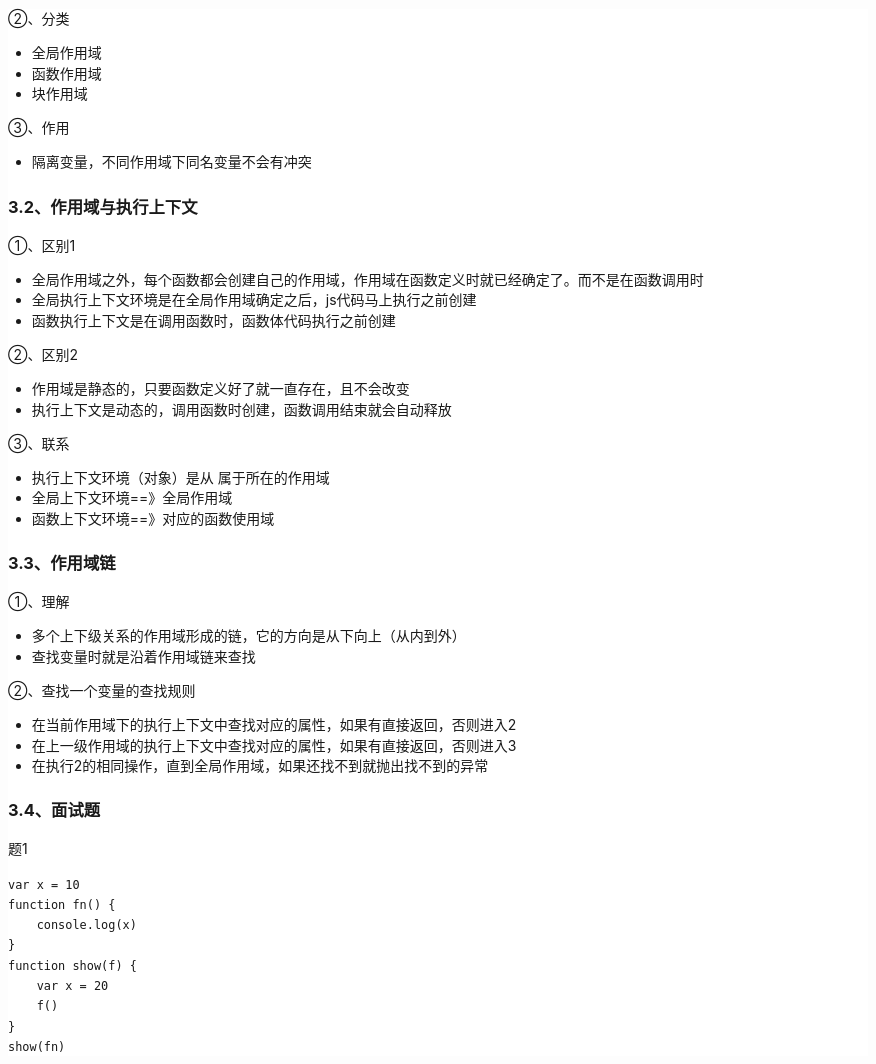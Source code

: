 ②、分类

- 全局作用域
- 函数作用域
- 块作用域

③、作用

- 隔离变量，不同作用域下同名变量不会有冲突

### 3.2、作用域与执行上下文

①、区别1

- 全局作用域之外，每个函数都会创建自己的作用域，作用域在函数定义时就已经确定了。而不是在函数调用时
- 全局执行上下文环境是在全局作用域确定之后，js代码马上执行之前创建
- 函数执行上下文是在调用函数时，函数体代码执行之前创建

②、区别2

- 作用域是静态的，只要函数定义好了就一直存在，且不会改变
- 执行上下文是动态的，调用函数时创建，函数调用结束就会自动释放

③、联系

- 执行上下文环境（对象）是从 属于所在的作用域
- 全局上下文环境==》全局作用域
- 函数上下文环境==》对应的函数使用域

### 3.3、作用域链

①、理解

- 多个上下级关系的作用域形成的链，它的方向是从下向上（从内到外）
- 查找变量时就是沿着作用域链来查找

②、查找一个变量的查找规则

- 在当前作用域下的执行上下文中查找对应的属性，如果有直接返回，否则进入2
- 在上一级作用域的执行上下文中查找对应的属性，如果有直接返回，否则进入3
- 在执行2的相同操作，直到全局作用域，如果还找不到就抛出找不到的异常

### 3.4、面试题

题1

```
var x = 10
function fn() {
	console.log(x)
}
function show(f) {
	var x = 20
	f()
}
show(fn)
```
